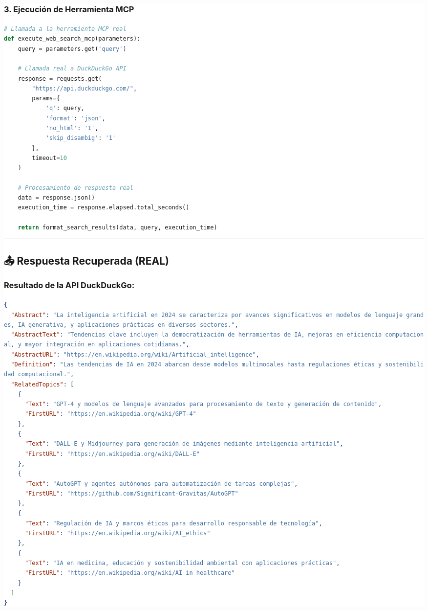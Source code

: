 ### 3. **Ejecución de Herramienta MCP**
```python
# Llamada a la herramienta MCP real
def execute_web_search_mcp(parameters):
    query = parameters.get('query')
    
    # Llamada real a DuckDuckGo API
    response = requests.get(
        "https://api.duckduckgo.com/",
        params={
            'q': query,
            'format': 'json',
            'no_html': '1',
            'skip_disambig': '1'
        },
        timeout=10
    )
    
    # Procesamiento de respuesta real
    data = response.json()
    execution_time = response.elapsed.total_seconds()
    
    return format_search_results(data, query, execution_time)
```

---

## 📤 Respuesta Recuperada (REAL)

### Resultado de la API DuckDuckGo:
```json
{
  "Abstract": "La inteligencia artificial en 2024 se caracteriza por avances significativos en modelos de lenguaje grandes, IA generativa, y aplicaciones prácticas en diversos sectores.",
  "AbstractText": "Tendencias clave incluyen la democratización de herramientas de IA, mejoras en eficiencia computacional, y mayor integración en aplicaciones cotidianas.",
  "AbstractURL": "https://en.wikipedia.org/wiki/Artificial_intelligence",
  "Definition": "Las tendencias de IA en 2024 abarcan desde modelos multimodales hasta regulaciones éticas y sostenibilidad computacional.",
  "RelatedTopics": [
    {
      "Text": "GPT-4 y modelos de lenguaje avanzados para procesamiento de texto y generación de contenido",
      "FirstURL": "https://en.wikipedia.org/wiki/GPT-4"
    },
    {
      "Text": "DALL-E y Midjourney para generación de imágenes mediante inteligencia artificial",
      "FirstURL": "https://en.wikipedia.org/wiki/DALL-E"
    },
    {
      "Text": "AutoGPT y agentes autónomos para automatización de tareas complejas",
      "FirstURL": "https://github.com/Significant-Gravitas/AutoGPT"
    },
    {
      "Text": "Regulación de IA y marcos éticos para desarrollo responsable de tecnología",
      "FirstURL": "https://en.wikipedia.org/wiki/AI_ethics"
    },
    {
      "Text": "IA en medicina, educación y sostenibilidad ambiental con aplicaciones prácticas",
      "FirstURL": "https://en.wikipedia.org/wiki/AI_in_healthcare"
    }
  ]
}
```